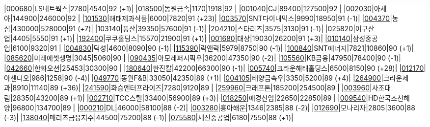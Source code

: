 |[000680](https://finance.daum.net/quotes/A000680)|LS네트웍스|2780|4540|92 (+1)|
|[018500](https://finance.daum.net/quotes/A018500)|동원금속|1170|1918|92 |
|[001040](https://finance.daum.net/quotes/A001040)|CJ|89400|127500|92 |
|[002030](https://finance.daum.net/quotes/A002030)|아세아|144900|246000|92 |
|[101530](https://finance.daum.net/quotes/A101530)|해태제과식품|6000|7820|91 (+23)|
|[003570](https://finance.daum.net/quotes/A003570)|SNT다이내믹스|9990|18950|91 (-1)|
|[004370](https://finance.daum.net/quotes/A004370)|농심|430000|528000|91 (+7)|
|[103140](https://finance.daum.net/quotes/A103140)|풍산|39350|57600|91 (-1)|
|[204210](https://finance.daum.net/quotes/A204210)|스타리츠|3575|3130|91 (-1)|
|[025820](https://finance.daum.net/quotes/A025820)|이구산업|4405|5550|91 (+1)|
|[192400](https://finance.daum.net/quotes/A192400)|쿠쿠홀딩스|15570|21900|91 (+1)|
|[001680](https://finance.daum.net/quotes/A001680)|대상|19030|26200|91 (+3)|
|[010140](https://finance.daum.net/quotes/A010140)|삼성중공업|6100|9320|91 |
|[004830](https://finance.daum.net/quotes/A004830)|덕성|4600|8090|90 (-1)|
|[115390](https://finance.daum.net/quotes/A115390)|락앤락|5979|8750|90 (-1)|
|[100840](https://finance.daum.net/quotes/A100840)|SNT에너지|7821|10860|90 (+1)|
|[085620](https://finance.daum.net/quotes/A085620)|미래에셋생명|3045|5060|90 |
|[090435](https://finance.daum.net/quotes/A090435)|아모레퍼시픽우|36200|47350|90 (-2)|
|[105560](https://finance.daum.net/quotes/A105560)|KB금융|47950|78400|90 (-1)|
|[042660](https://finance.daum.net/quotes/A042660)|한화오션|25453|30300|90 |
|[180640](https://finance.daum.net/quotes/A180640)|한진칼|42200|66300|90 (-1)|
|[005740](https://finance.daum.net/quotes/A005740)|크라운해태홀딩스|6500|8150|90 (+28)|
|[012170](https://finance.daum.net/quotes/A012170)|아센디오|986|1258|90 (-4)|
|[049770](https://finance.daum.net/quotes/A049770)|동원F&B|33050|42350|89 (+1)|
|[004105](https://finance.daum.net/quotes/A004105)|태양금속우|3350|5200|89 (+4)|
|[264900](https://finance.daum.net/quotes/A264900)|크라운제과|8910|11140|89 (+36)|
|[241590](https://finance.daum.net/quotes/A241590)|화승엔터프라이즈|7280|9120|89 |
|[259960](https://finance.daum.net/quotes/A259960)|크래프톤|185200|254500|89 |
|[003960](https://finance.daum.net/quotes/A003960)|사조대림|28350|43200|89 (+1)|
|[002710](https://finance.daum.net/quotes/A002710)|TCC스틸|33400|56900|89 (+3)|
|[018250](https://finance.daum.net/quotes/A018250)|애경산업|22650|22850|89 |
|[009540](https://finance.daum.net/quotes/A009540)|HD한국조선해양|96800|134700|89 |
|[000210](https://finance.daum.net/quotes/A000210)|DL|46000|58100|88 (-2)|
|[003280](https://finance.daum.net/quotes/A003280)|흥아해운|1346|2385|88 (-2)|
|[012690](https://finance.daum.net/quotes/A012690)|모나리자|2805|3600|88 (-3)|
|[138040](https://finance.daum.net/quotes/A138040)|메리츠금융지주|44500|75200|88 (-1)|
|[075580](https://finance.daum.net/quotes/A075580)|세진중공업|6180|7550|88 (+1)|